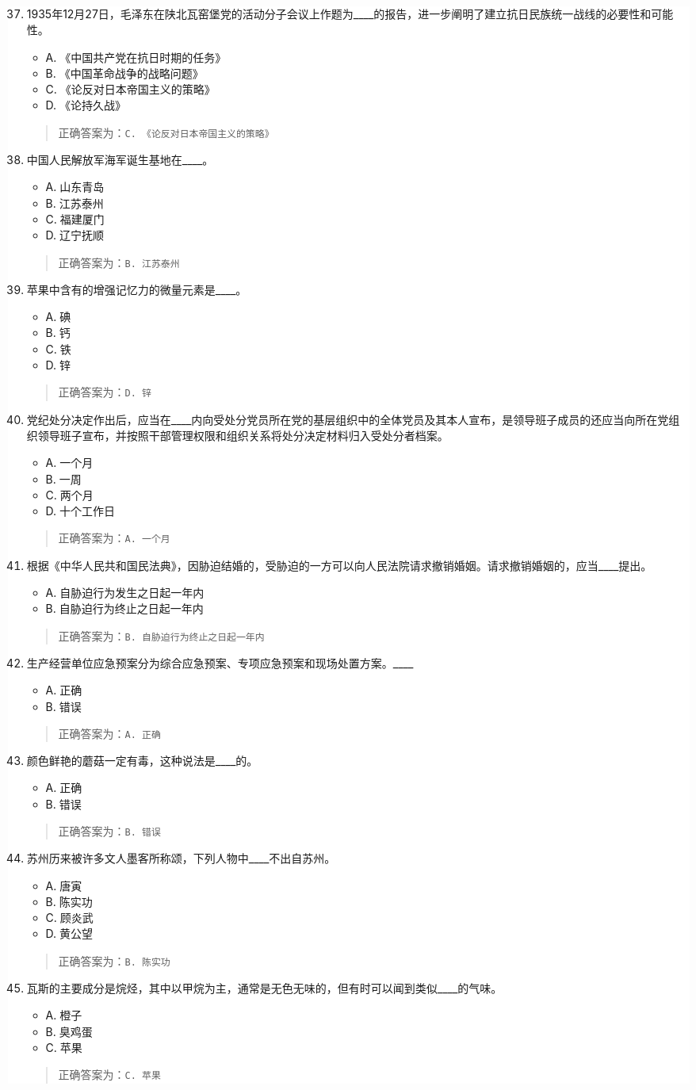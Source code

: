 37. 1935年12月27日，毛泽东在陕北瓦窑堡党的活动分子会议上作题为____的报告，进一步阐明了建立抗日民族统一战线的必要性和可能性。  
      * A. 《中国共产党在抗日时期的任务》  
      * B. 《中国革命战争的战略问题》  
      * C. 《论反对日本帝国主义的策略》  
      * D. 《论持久战》  
      > 正确答案为：`C. 《论反对日本帝国主义的策略》`

38. 中国人民解放军海军诞生基地在____。  
      * A. 山东青岛  
      * B. 江苏泰州  
      * C. 福建厦门  
      * D. 辽宁抚顺  
      > 正确答案为：`B. 江苏泰州`

39. 苹果中含有的增强记忆力的微量元素是____。  
      * A. 碘  
      * B. 钙  
      * C. 铁  
      * D. 锌  
      > 正确答案为：`D. 锌`

40. 党纪处分决定作出后，应当在____内向受处分党员所在党的基层组织中的全体党员及其本人宣布，是领导班子成员的还应当向所在党组织领导班子宣布，并按照干部管理权限和组织关系将处分决定材料归入受处分者档案。  
      * A. 一个月  
      * B. 一周  
      * C. 两个月  
      * D. 十个工作日  
      > 正确答案为：`A. 一个月`

41. 根据《中华人民共和国民法典》，因胁迫结婚的，受胁迫的一方可以向人民法院请求撤销婚姻。请求撤销婚姻的，应当____提出。  
      * A. 自胁迫行为发生之日起一年内  
      * B. 自胁迫行为终止之日起一年内  
      > 正确答案为：`B. 自胁迫行为终止之日起一年内`

42. 生产经营单位应急预案分为综合应急预案、专项应急预案和现场处置方案。____  
      * A. 正确  
      * B. 错误  
      > 正确答案为：`A. 正确`

43. 颜色鲜艳的蘑菇一定有毒，这种说法是____的。  
      * A. 正确  
      * B. 错误  
      > 正确答案为：`B. 错误`

44. 苏州历来被许多文人墨客所称颂，下列人物中____不出自苏州。  
      * A. 唐寅  
      * B. 陈实功  
      * C. 顾炎武  
      * D. 黄公望  
      > 正确答案为：`B. 陈实功`

45. 瓦斯的主要成分是烷烃，其中以甲烷为主，通常是无色无味的，但有时可以闻到类似____的气味。  
      * A. 橙子  
      * B. 臭鸡蛋  
      * C. 苹果  
      > 正确答案为：`C. 苹果`
